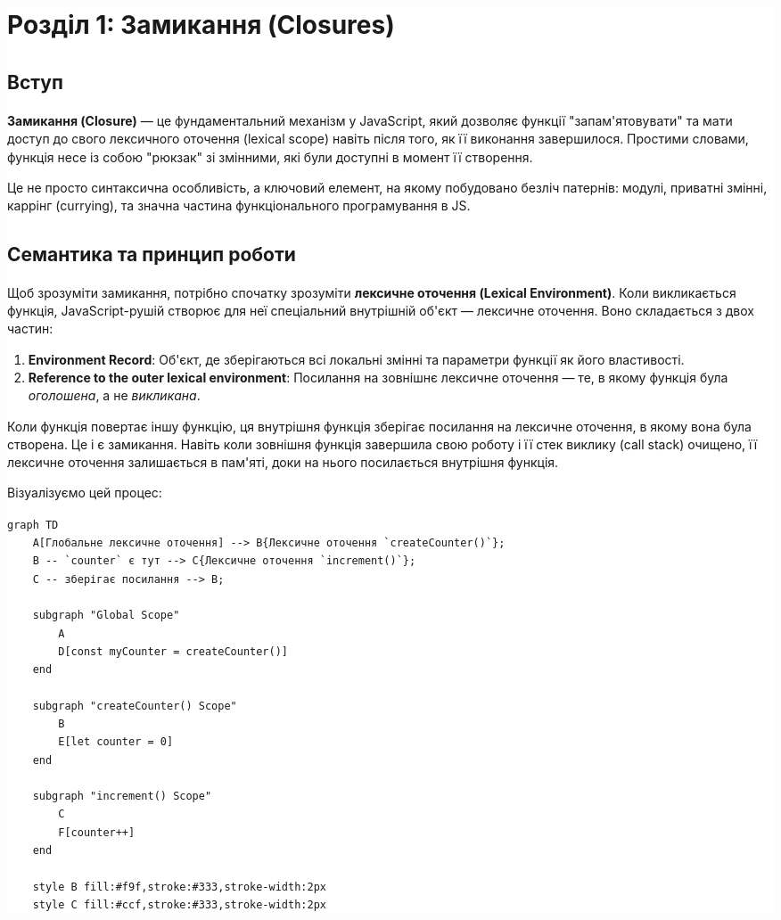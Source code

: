 # Розділ 1: Замикання (Closures)

## Вступ

**Замикання (Closure)** — це фундаментальний механізм у JavaScript, який дозволяє функції "запам'ятовувати" та мати доступ до свого лексичного оточення (lexical scope) навіть після того, як її виконання завершилося. Простими словами, функція несе із собою "рюкзак" зі змінними, які були доступні в момент її створення.

Це не просто синтаксична особливість, а ключовий елемент, на якому побудовано безліч патернів: модулі, приватні змінні, каррінг (currying), та значна частина функціонального програмування в JS.

## Семантика та принцип роботи

Щоб зрозуміти замикання, потрібно спочатку зрозуміти **лексичне оточення (Lexical Environment)**. Коли викликається функція, JavaScript-рушій створює для неї спеціальний внутрішній об'єкт — лексичне оточення. Воно складається з двох частин:

1.  **Environment Record**: Об'єкт, де зберігаються всі локальні змінні та параметри функції як його властивості.
2.  **Reference to the outer lexical environment**: Посилання на зовнішнє лексичне оточення — те, в якому функція була *оголошена*, а не *викликана*.

Коли функція повертає іншу функцію, ця внутрішня функція зберігає посилання на лексичне оточення, в якому вона була створена. Це і є замикання. Навіть коли зовнішня функція завершила свою роботу і її стек виклику (call stack) очищено, її лексичне оточення залишається в пам'яті, доки на нього посилається внутрішня функція.

Візуалізуємо цей процес:

```mermaid
graph TD
    A[Глобальне лексичне оточення] --> B{Лексичне оточення `createCounter()`};
    B -- `counter` є тут --> C{Лексичне оточення `increment()`};
    C -- зберігає посилання --> B;

    subgraph "Global Scope"
        A
        D[const myCounter = createCounter()]
    end

    subgraph "createCounter() Scope"
        B
        E[let counter = 0]
    end

    subgraph "increment() Scope"
        C
        F[counter++]
    end

    style B fill:#f9f,stroke:#333,stroke-width:2px
    style C fill:#ccf,stroke:#333,stroke-width:2px
```

